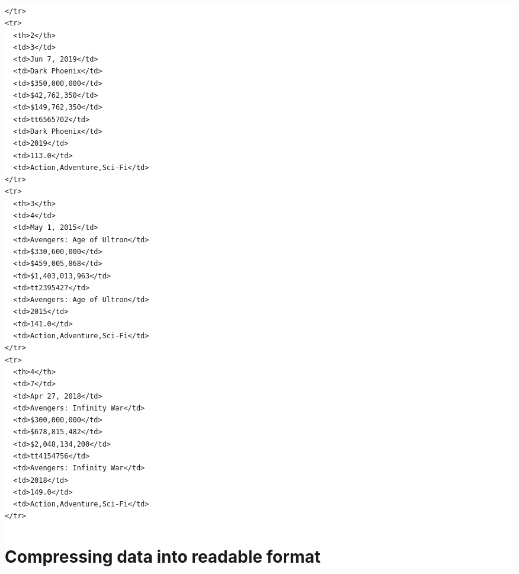     </tr>
    <tr>
      <th>2</th>
      <td>3</td>
      <td>Jun 7, 2019</td>
      <td>Dark Phoenix</td>
      <td>$350,000,000</td>
      <td>$42,762,350</td>
      <td>$149,762,350</td>
      <td>tt6565702</td>
      <td>Dark Phoenix</td>
      <td>2019</td>
      <td>113.0</td>
      <td>Action,Adventure,Sci-Fi</td>
    </tr>
    <tr>
      <th>3</th>
      <td>4</td>
      <td>May 1, 2015</td>
      <td>Avengers: Age of Ultron</td>
      <td>$330,600,000</td>
      <td>$459,005,868</td>
      <td>$1,403,013,963</td>
      <td>tt2395427</td>
      <td>Avengers: Age of Ultron</td>
      <td>2015</td>
      <td>141.0</td>
      <td>Action,Adventure,Sci-Fi</td>
    </tr>
    <tr>
      <th>4</th>
      <td>7</td>
      <td>Apr 27, 2018</td>
      <td>Avengers: Infinity War</td>
      <td>$300,000,000</td>
      <td>$678,815,482</td>
      <td>$2,048,134,200</td>
      <td>tt4154756</td>
      <td>Avengers: Infinity War</td>
      <td>2018</td>
      <td>149.0</td>
      <td>Action,Adventure,Sci-Fi</td>
    </tr>
  </tbody>
</table>
</div>



# Compressing data into readable format
